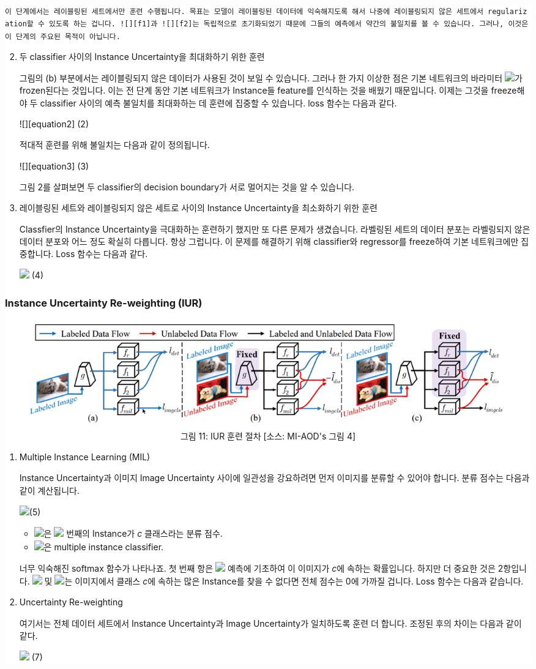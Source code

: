     이 단계에서는 레이블링된 세트에서만 훈련 수행됩니다. 목표는 모델이 레이블링된 데이터에 익숙해지도록 해서 나중에 레이블링되지 않은 세트에서 regularization할 수 있도록 하는 겁니다. ![][f1]과 ![][f2]는 독립적으로 초기화되었기 때문에 그들의 예측에서 약간의 불일치를 볼 수 있습니다. 그러나, 이것은 이 단계의 주요된 목적이 아닙니다.

2. 두 classifier 사이의 Instance Uncertainty을 최대화하기 위한 훈련
   
    그림의 (b) 부분에서는 레이블링되지 않은 데이터가 사용된 것이 보일 수 있습니다. 그러나 한 가지 이상한 점은 기본 네트워크의 바라미터 ![][theta-g]가 frozen된다는 것입니다. 이는 전 단계 동안 기본 네트워크가 Instance들 feature를 인식하는 것을 배웠기 때문입니다. 이제는 그것을 freeze해야 두 classifier 사이의 예측 불일치를 최대화하는 데 훈련에 집중할 수 있습니다. loss 함수는 다음과 같다.

    ![][equation2] (2)

    적대적 훈련를 위해 불일치는 다음과 같이 정의됩니다.

    ![][equation3] (3)

    그림 2를 살펴보면 두 classifier의 decision boundary가 서로 멀어지는 것을 알 수 있습니다. 

3. 레이블링된 세트와 레이블링되지 않은 세트로 사이의 Instance Uncertainty을 최소화하기 위한 훈련

    Classfier의 Instance Uncertainty을 극대화하는 훈련하기 했지만 또 다른 문제가 생겼습니다. 라벨링된 세트의 데이터 분포는 라벨링되지 않은 데이터 분포와 어느 정도 확실히 다릅니다. 항상 그럽니다. 이 문제를 해결하기 위해 classifier와 regressor를 freeze하여 기본 네트워크에만 집중합니다. Loss 함수는 다음과 같다.

    ![][equation4] (4)

### **Instance Uncertainty Re-weighting (IUR)**

<figure>
    <center>
        <img
            src="/.gitbook/assets/11/iur-training.png"
        </img>
        </center>
    <center>
        <figcaption>그림 11: IUR 훈련 절차 [소스: MI-AOD's 그림 4]</figcaption>
    </center>
</figure>

1. Multiple Instance Learning (MIL)

    Instance Uncertainty과 이미지 Image Uncertainty 사이에 일관성을 강요하려면 먼저 이미지를 분류할 수 있어야 합니다. 분류 점수는 다음과 같이 계산됩니다.

    ![][equation5](5)

    * ![][yhat-ic]은 ![][i] 번째의 Instance가 *c* 클래스라는 분류 점수.
    * ![][f-mil]은 multiple instance classifier.

    너무 익숙해진 softmax 함수가 나타나죠. 첫 번째 항은 ![][f-mil] 예측에 기초하여 이 이미지가 *c*에 속하는 확률입니다. 하지만 더 중요한 것은 2항입니다. ![][f1] 및 ![][f2]는 이미지에서 클래스 *c*에 속하는 많은 Instance를 찾을 수 없다면 전체 점수는 0에 가까질 겁니다. Loss 함수는 다음과 같습니다.

2. Uncertainty Re-weighting

    여기서는 전체 데이터 세트에서 Instance Uncertainty과 Image Uncertainty가 일치하도록 훈련 더 합니다. 조정된 후의 차이는 다음과 같이 같다.

    ![][equation7] (7)


[humanactive1]: https://www.queensu.ca/teachingandlearning/modules/active
[mitlecture]: https://www.youtube.com/watch?v=toTcf7tZK8c&t=2061s
[ulkumen-uncertainty]: https://papers.ssrn.com/sol3/papers.cfm?abstract_id=3695311
[lewis1994a]: http://www.cs.cornell.edu/courses/cs6740/2010fa/papers/lewis-catlett-uncertainty-sampling.pdf
[lewis1994b]: https://arxiv.org/pdf/cmp-lg/9407020.pdf
[roth2006]: https://doi.org/10.1007/11871842_40
[joshi2010]: https://doi.org/10.1109/cvpr.2009.5206627
[lou2013]: https://papers.nips.cc/paper/2013/hash/b6f0479ae87d244975439c6124592772-Abstract.html
[settles2008]: https://www.biostat.wisc.edu/~craven/papers/settles.emnlp08.pdf
[settles2007]: https://dl.acm.org/doi/10.5555/2981562.2981724%0A%0A.
[roy2007]: https://dl.acm.org/doi/10.5555/645530.655646
[carbonneau2017]: https://arxiv.org/abs/1710.02584
[wang2017]: https://ieeexplore.ieee.org/document/7953641
[hwang2017]: https://www.ijcai.org/proceedings/2017/0262.pdf
[sener2018]: https://arxiv.org/abs/1708.00489
[lin2017]: https://arxiv.org/abs/1708.02002
[voc2007]: http://host.robots.ox.ac.uk/pascal/VOC/voc2007/
[coco2015]: http://arxiv.org/abs/1405.0312
[he2015]: https://openaccess.thecvf.com/content_cvpr_2016/html/He_Deep_Residual_Learning_CVPR_2016_paper.html
[simonyan2015]: https://arxiv.org/pdf/1409.1556.pdf
[liu2016]: https://link.springer.com/chapter/10.1007/978-3-319-46448-0_2
[iur]: /.gitbook/assets/11/iur.png
[g]: /.gitbook/assets/11/equations/g.png
[i]: /.gitbook/assets/11/equations/i.png
[yhat-f1]: /.gitbook/assets/11/equations/yhat-f1.png
[yhat-f2]: /.gitbook/assets/11/equations/yhat-f2.png
[yhat-fr]: /.gitbook/assets/11/equations/yhat-fr.png
[equation4]: /.gitbook/assets/11/equations/equation4.png
[equation5]: /.gitbook/assets/11/equations/equation5.png
[equation6]: /.gitbook/assets/11/equations/equation6.png
[equation7]: /.gitbook/assets/11/equations/equation7.png
[equation8]: /.gitbook/assets/11/equations/equation8.png
[equation9]: /.gitbook/assets/11/equations/equation9.png
[equation10]: /.gitbook/assets/11/equations/equation10.png
[theta-g]: /.gitbook/assets/11/equations/theta-g.png
[f1]: /.gitbook/assets/11/equations/f1.png
[f2]: /.gitbook/assets/11/equations/f2.png
[fr]: /.gitbook/assets/11/equations/fr.png
[theta-set]: /.gitbook/assets/11/equations/theta-set.png
[theta-f1]: /.gitbook/assets/11/equations/theta-f1.png
[theta-f2]: /.gitbook/assets/11/equations/theta-f2.png
[yhat-ic]: /.gitbook/assets/11/equations/yhat-ic.png
[f-mil]: /.gitbook/assets/11/equations/f-mil.png
[x-0-u]: /.gitbook/assets/11/equations/x-u-0.png
[x-0-l]: /.gitbook/assets/11/equations/x-0-l.png
[x-y-0-l]: /.gitbook/assets/11/equations/x-y-0-l.png
[x-in-x-0-l]: /.gitbook/assets/11/equations/x-in-x-0-l.png
[x-in-x-0-u]: /.gitbook/assets/11/equations/x-in-x-0-u.png
[x-set]: /.gitbook/assets/11/equations/x-set.png
[y-loc-x]: /.gitbook/assets/11/equations/y-loc-x.png
[y-cls-x]: /.gitbook/assets/11/equations/y-cls-x.png
[y-0-l]: /.gitbook/assets/11/equations/y-0-l.png
[k]: /.gitbook/assets/11/equations/k.png
[lambda]: /.gitbook/assets/11/equations/lambda.png
[yhat-i-cls]: /.gitbook/assets/11/equations/yhat-i-cls.png
[tilde-l-dis]: /.gitbook/assets/11/equations/tilde-l-dis.png
[table1]: /.gitbook/assets/11/table1.png
[table2]: /.gitbook/assets/11/table2.png
[table3]: /.gitbook/assets/11/table3.png
[table4]: /.gitbook/assets/11/table4.png
[table5]: /.gitbook/assets/11/table5.png